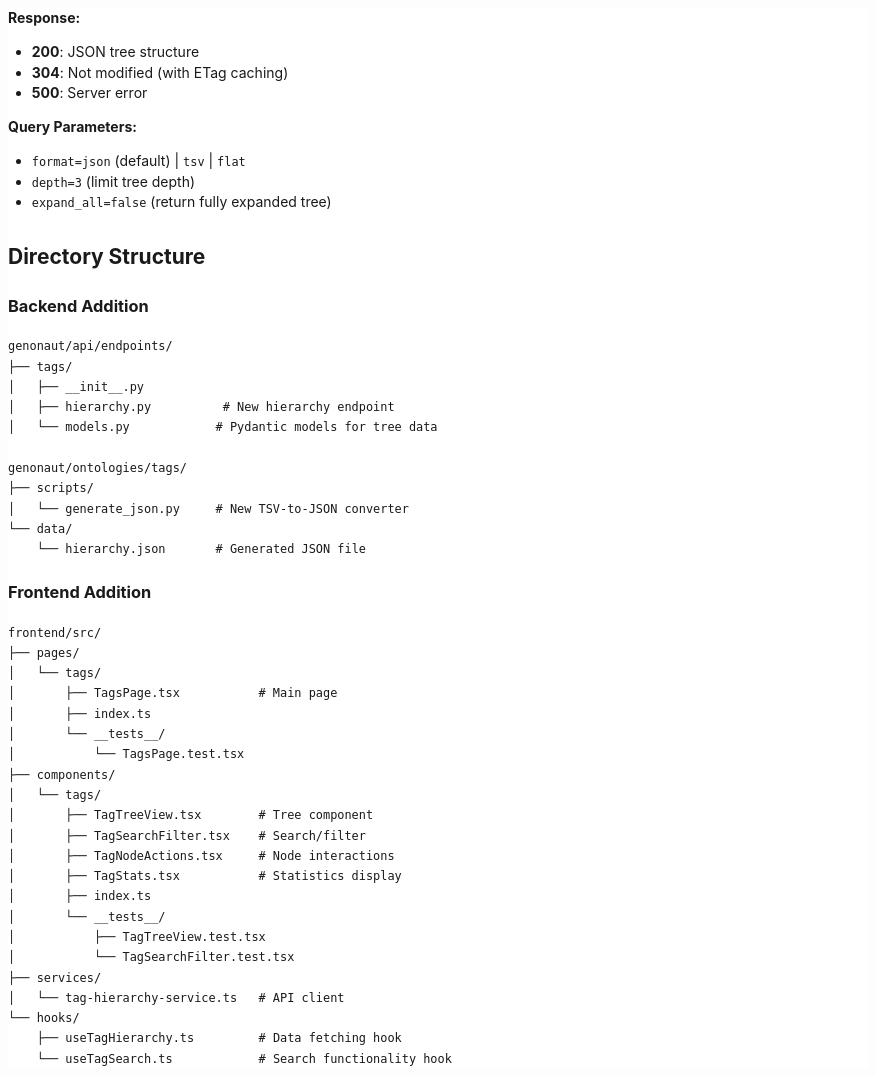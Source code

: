 **Response:**
- **200**: JSON tree structure
- **304**: Not modified (with ETag caching)
- **500**: Server error

**Query Parameters:**
- `format=json` (default) | `tsv` | `flat`
- `depth=3` (limit tree depth)
- `expand_all=false` (return fully expanded tree)

## Directory Structure

### Backend Addition
```
genonaut/api/endpoints/
├── tags/
│   ├── __init__.py
│   ├── hierarchy.py          # New hierarchy endpoint
│   └── models.py            # Pydantic models for tree data

genonaut/ontologies/tags/
├── scripts/
│   └── generate_json.py     # New TSV-to-JSON converter
└── data/
    └── hierarchy.json       # Generated JSON file
```

### Frontend Addition
```
frontend/src/
├── pages/
│   └── tags/
│       ├── TagsPage.tsx           # Main page
│       ├── index.ts
│       └── __tests__/
│           └── TagsPage.test.tsx
├── components/
│   └── tags/
│       ├── TagTreeView.tsx        # Tree component
│       ├── TagSearchFilter.tsx    # Search/filter
│       ├── TagNodeActions.tsx     # Node interactions
│       ├── TagStats.tsx           # Statistics display
│       ├── index.ts
│       └── __tests__/
│           ├── TagTreeView.test.tsx
│           └── TagSearchFilter.test.tsx
├── services/
│   └── tag-hierarchy-service.ts   # API client
└── hooks/
    ├── useTagHierarchy.ts         # Data fetching hook
    └── useTagSearch.ts            # Search functionality hook
```
